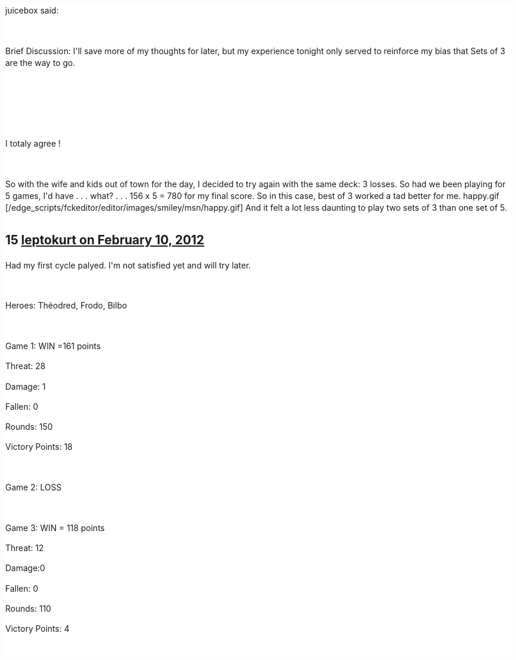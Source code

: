juicebox said:

 

Brief Discussion: I'll save more of my thoughts for later, but my experience tonight only served to reinforce my bias that Sets of 3 are the way to go.

 

 

 

I totaly agree !

 



So with the wife and kids out of town for the day, I decided to try again with the same deck: 3 losses. So had we been playing for 5 games, I'd have . . . what? . . . 156 x 5 = 780 for my final score. So in this case, best of 3 worked a tad better for me. happy.gif [/edge_scripts/fckeditor/editor/images/smiley/msn/happy.gif] And it felt a lot less daunting to play two sets of 3 than one set of 5.

## 15 [leptokurt on February 10, 2012](https://community.fantasyflightgames.com/topic/60043-the-juicebox-lotr-lcg-solo-player-tournament-9-february-5-11-2012-completed/?do=findComment&comment=592487)

Had my first cycle palyed. I'm not satisfied yet and will try later.

 

Heroes: Théodred, Frodo, Bilbo

 

Game 1: WIN =161 points

Threat: 28

Damage: 1

Fallen: 0

Rounds: 150

Victory Points: 18

 

Game 2: LOSS

 

Game 3: WIN = 118 points

Threat: 12

Damage:0

Fallen: 0

Rounds: 110

Victory Points: 4

 